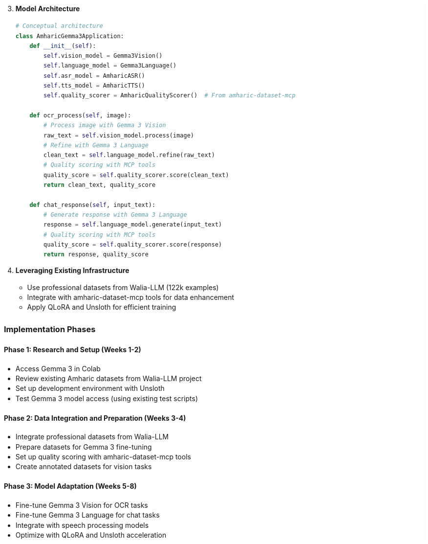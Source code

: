 3. **Model Architecture**
   ```python
   # Conceptual architecture
   class AmharicGemma3Application:
       def __init__(self):
           self.vision_model = Gemma3Vision()
           self.language_model = Gemma3Language()
           self.asr_model = AmharicASR()
           self.tts_model = AmharicTTS()
           self.quality_scorer = AmharicQualityScorer()  # From amharic-dataset-mcp
       
       def ocr_process(self, image):
           # Process image with Gemma 3 Vision
           raw_text = self.vision_model.process(image)
           # Refine with Gemma 3 Language
           clean_text = self.language_model.refine(raw_text)
           # Quality scoring with MCP tools
           quality_score = self.quality_scorer.score(clean_text)
           return clean_text, quality_score
       
       def chat_response(self, input_text):
           # Generate response with Gemma 3 Language
           response = self.language_model.generate(input_text)
           # Quality scoring with MCP tools
           quality_score = self.quality_scorer.score(response)
           return response, quality_score
   ```

4. **Leveraging Existing Infrastructure**
   - Use professional datasets from Walia-LLM (122k examples)
   - Integrate with amharic-dataset-mcp tools for data enhancement
   - Apply QLoRA and Unsloth for efficient training

### Implementation Phases

#### Phase 1: Research and Setup (Weeks 1-2)
- Access Gemma 3 in Colab
- Review existing Amharic datasets from Walia-LLM project
- Set up development environment with Unsloth
- Test Gemma 3 model access (using existing test scripts)

#### Phase 2: Data Integration and Preparation (Weeks 3-4)
- Integrate professional datasets from Walia-LLM
- Prepare datasets for Gemma 3 fine-tuning
- Set up quality scoring with amharic-dataset-mcp tools
- Create annotated datasets for vision tasks

#### Phase 3: Model Adaptation (Weeks 5-8)
- Fine-tune Gemma 3 Vision for OCR tasks
- Fine-tune Gemma 3 Language for chat tasks
- Integrate with speech processing models
- Optimize with QLoRA and Unsloth acceleration
